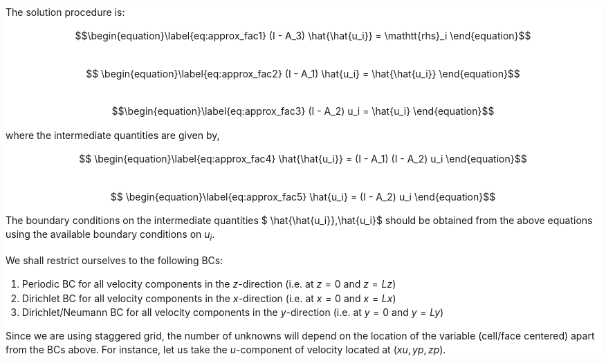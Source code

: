 The solution procedure is:  

$$\begin{equation}\label{eq:approx_fac1}
(I - A_3) \hat{\hat{u_i}} = \mathtt{rhs}_i
\end{equation}$$  
$$ \begin{equation}\label{eq:approx_fac2}
(I - A_1) \hat{u_i} = \hat{\hat{u_i}}
\end{equation}$$  
$$\begin{equation}\label{eq:approx_fac3}
(I - A_2) u_i = \hat{u_i}
\end{equation}$$  

where the intermediate quantities are given by,  

$$ \begin{equation}\label{eq:approx_fac4}
\hat{\hat{u_i}} = (I - A_1) (I - A_2) u_i
\end{equation}$$  
$$ \begin{equation}\label{eq:approx_fac5}
\hat{u_i} = (I - A_2) u_i
\end{equation}$$  

The boundary conditions on the intermediate quantities $ \hat{\hat{u_i}},\hat{u_i}$ should be obtained from the above equations using the available boundary conditions on $u_i$.  

We shall restrict ourselves to the following BCs:
1. Periodic BC for all velocity components in the $z$-direction (i.e. at $z = 0$ and $z = Lz$)
1. Dirichlet BC for all velocity components in the $x$-direction (i.e. at $x = 0$ and $x = Lx$)
1. Dirichlet/Neumann BC for all velocity components in the $y$-direction (i.e. at $y = 0$ and $y = Ly$)

Since we are using staggered grid, the number of unknowns will depend on the location of the variable (cell/face centered) apart from the BCs above. For instance, let us take the $u$-component of velocity located at $(xu,yp,zp)$.  
